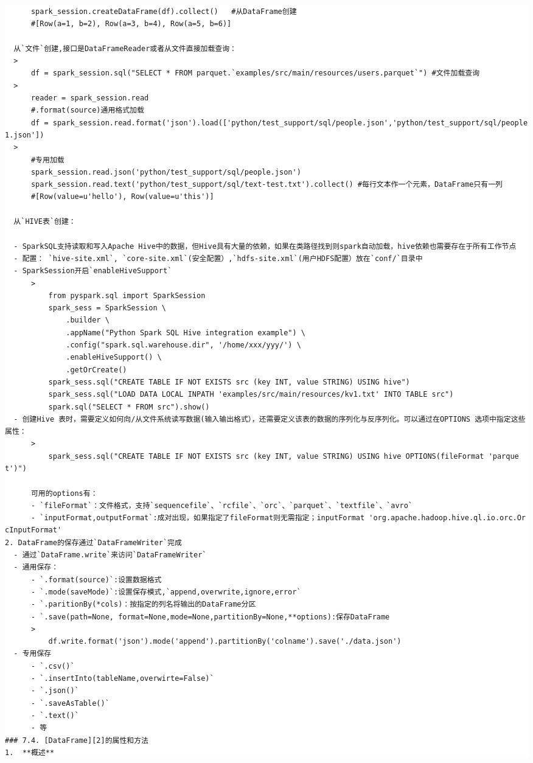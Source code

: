   ```
		spark_session.createDataFrame(df).collect()   #从DataFrame创建
		#[Row(a=1, b=2), Row(a=3, b=4), Row(a=5, b=6)]
	
	从`文件`创建,接口是DataFrameReader或者从文件直接加载查询：
	>
		df = spark_session.sql("SELECT * FROM parquet.`examples/src/main/resources/users.parquet`") #文件加载查询
	>	
		reader = spark_session.read
	    #.format(source)通用格式加载
		df = spark_session.read.format('json').load(['python/test_support/sql/people.json','python/test_support/sql/people1.json'])	
	>
		#专用加载
		spark_session.read.json('python/test_support/sql/people.json')
		spark_session.read.text('python/test_support/sql/text-test.txt').collect() #每行文本作一个元素，DataFrame只有一列
		#[Row(value=u'hello'), Row(value=u'this')]
	
	从`HIVE表`创建：
	
	- SparkSQL支持读取和写入Apache Hive中的数据，但Hive具有大量的依赖，如果在类路径找到则spark自动加载，hive依赖也需要存在于所有工作节点
	- 配置： `hive-site.xml`, `core-site.xml`(安全配置）,`hdfs-site.xml`(用户HDFS配置）放在`conf/`目录中
	- SparkSession开启`enableHiveSupport`
		>
			from pyspark.sql import SparkSession
			spark_sess = SparkSession \
			    .builder \
			    .appName("Python Spark SQL Hive integration example") \
			    .config("spark.sql.warehouse.dir", '/home/xxx/yyy/') \
			    .enableHiveSupport() \
			    .getOrCreate()
			spark_sess.sql("CREATE TABLE IF NOT EXISTS src (key INT, value STRING) USING hive")
			spark_sess.sql("LOAD DATA LOCAL INPATH 'examples/src/main/resources/kv1.txt' INTO TABLE src")
			spark.sql("SELECT * FROM src").show()
	- 创建Hive 表时，需要定义如何向/从文件系统读写数据(输入输出格式），还需要定义该表的数据的序列化与反序列化。可以通过在OPTIONS 选项中指定这些属性：
		>
			spark_sess.sql("CREATE TABLE IF NOT EXISTS src (key INT, value STRING) USING hive OPTIONS(fileFormat 'parquet')")
	
		可用的options有：
		- `fileFormat`：文件格式，支持`sequencefile`、`rcfile`、`orc`、`parquet`、`textfile`、`avro`
		- `inputFormat,outputFormat`:成对出现，如果指定了fileFormat则无需指定；inputFormat 'org.apache.hadoop.hive.ql.io.orc.OrcInputFormat'
2. DataFrame的保存通过`DataFrameWriter`完成
	- 通过`DataFrame.write`来访问`DataFrameWriter`
	- 通用保存：
		- `.format(source)`:设置数据格式
		- `.mode(saveMode)`:设置保存模式,`append,overwrite,ignore,error`
		- `.paritionBy(*cols)：按指定的列名将输出的DataFrame分区
		- `.save(path=None, format=None,mode=None,partitionBy=None,**options):保存DataFrame
		>
			df.write.format('json').mode('append').partitionBy('colname').save('./data.json')
	- 专用保存
		- `.csv()`
		- `.insertInto(tableName,overwirte=False)`
		- `.json()`
		- `.saveAsTable()`
		- `.text()`
		- 等
### 7.4. [DataFrame][2]的属性和方法
1.  **概述**
  ```